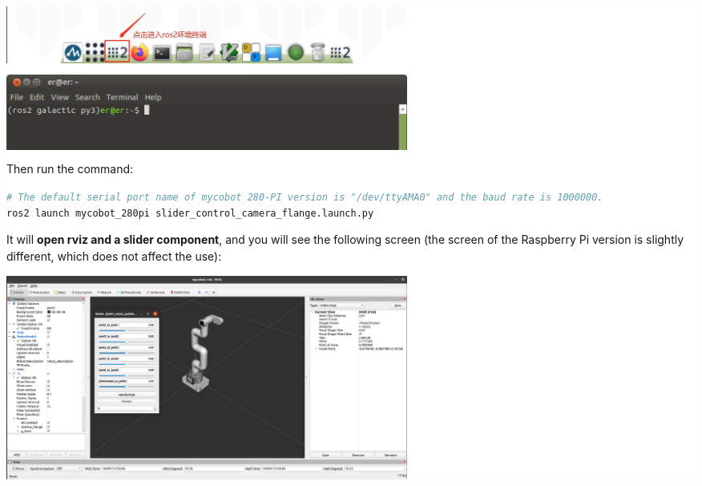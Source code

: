 <img src =../../../../../resource\3-FunctionsAndApplications\6.developmentGuide\ROS\12.2-ROS2\rviz2/12.2.7-11.jpg
width ="500" align = "center">

<img src =../../../../../resource\3-FunctionsAndApplications\6.developmentGuide\ROS\12.2-ROS2\rviz2/12.2.7-12.png
width ="500" align = "center">

Then run the command:

```bash
# The default serial port name of mycobot 280-PI version is "/dev/ttyAMA0" and the baud rate is 1000000.
ros2 launch mycobot_280pi slider_control_camera_flange.launch.py
```

It will **open rviz and a slider component**, and you will see the following screen (the screen of the Raspberry Pi version is slightly different, which does not affect the use):

<img src =../../../../../resource\3-FunctionsAndApplications\6.developmentGuide\ROS\12.2-ROS2\rviz2/12.1.4-17.png
width ="500" align = "center">
